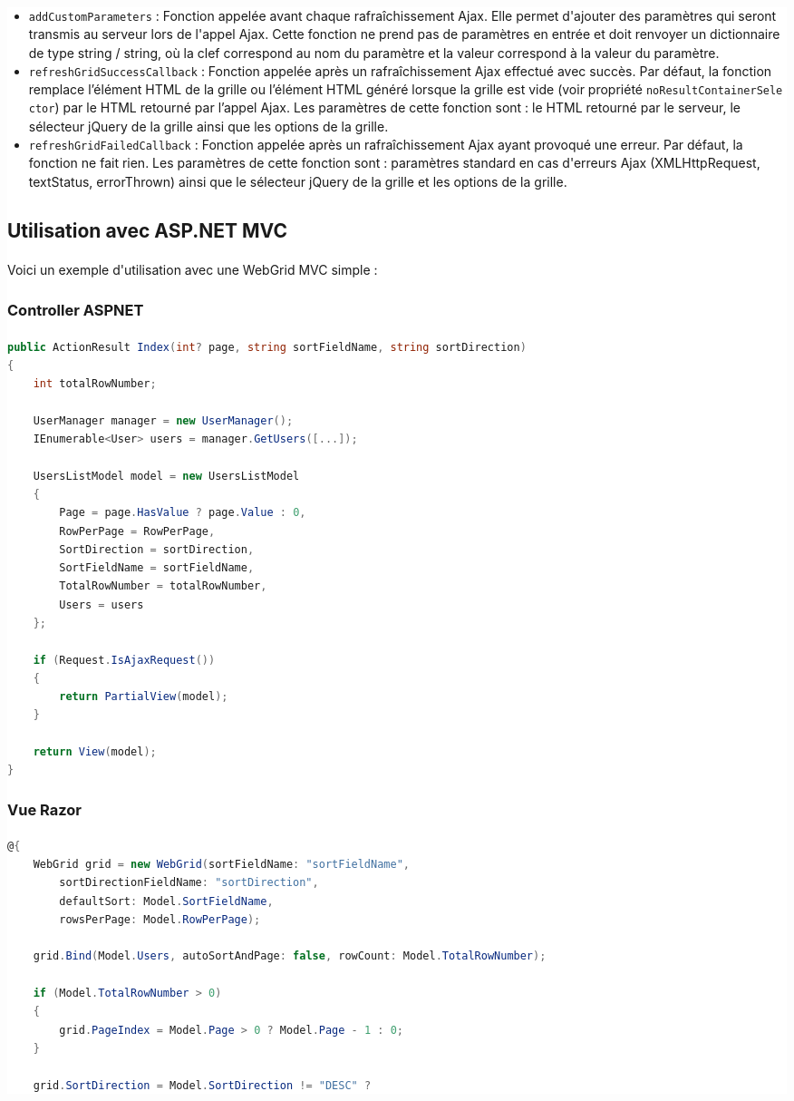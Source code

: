 * `addCustomParameters` :  Fonction appelée avant chaque rafraîchissement Ajax. Elle permet d'ajouter des paramètres qui seront transmis au serveur lors de l'appel Ajax. Cette fonction ne prend pas de paramètres en entrée et doit renvoyer un dictionnaire de type string / string, où la clef correspond au nom du paramètre et la valeur correspond à la valeur du paramètre.
* `refreshGridSuccessCallback` : Fonction appelée après un rafraîchissement Ajax effectué avec succès. Par défaut, la fonction remplace l’élément HTML de la grille ou l’élément HTML généré lorsque la grille est vide (voir propriété `noResultContainerSelector`) par le HTML retourné par l’appel Ajax.
Les paramètres de cette fonction sont : le HTML retourné par le serveur, le sélecteur jQuery de la grille ainsi que les options de la grille.
* `refreshGridFailedCallback` : Fonction appelée après un rafraîchissement Ajax ayant provoqué une erreur. Par défaut, la fonction ne fait rien. Les paramètres de cette fonction sont : paramètres standard en cas d'erreurs Ajax (XMLHttpRequest, textStatus, errorThrown) ainsi que le sélecteur jQuery de la grille et les options de la grille.

## Utilisation avec ASP.NET MVC

Voici un exemple d'utilisation avec une WebGrid MVC simple :

### Controller ASPNET

```csharp
public ActionResult Index(int? page, string sortFieldName, string sortDirection)
{
    int totalRowNumber;

    UserManager manager = new UserManager();
    IEnumerable<User> users = manager.GetUsers([...]);

    UsersListModel model = new UsersListModel
    {
        Page = page.HasValue ? page.Value : 0,
        RowPerPage = RowPerPage,
        SortDirection = sortDirection,
        SortFieldName = sortFieldName,
        TotalRowNumber = totalRowNumber,
        Users = users
    };

    if (Request.IsAjaxRequest())
    {
        return PartialView(model);
    }

    return View(model);
}
```

### Vue Razor

```csharp
@{ 
    WebGrid grid = new WebGrid(sortFieldName: "sortFieldName",
        sortDirectionFieldName: "sortDirection",
        defaultSort: Model.SortFieldName,
        rowsPerPage: Model.RowPerPage);

    grid.Bind(Model.Users, autoSortAndPage: false, rowCount: Model.TotalRowNumber);

    if (Model.TotalRowNumber > 0)
    {
        grid.PageIndex = Model.Page > 0 ? Model.Page - 1 : 0;
    }

    grid.SortDirection = Model.SortDirection != "DESC" ?
```